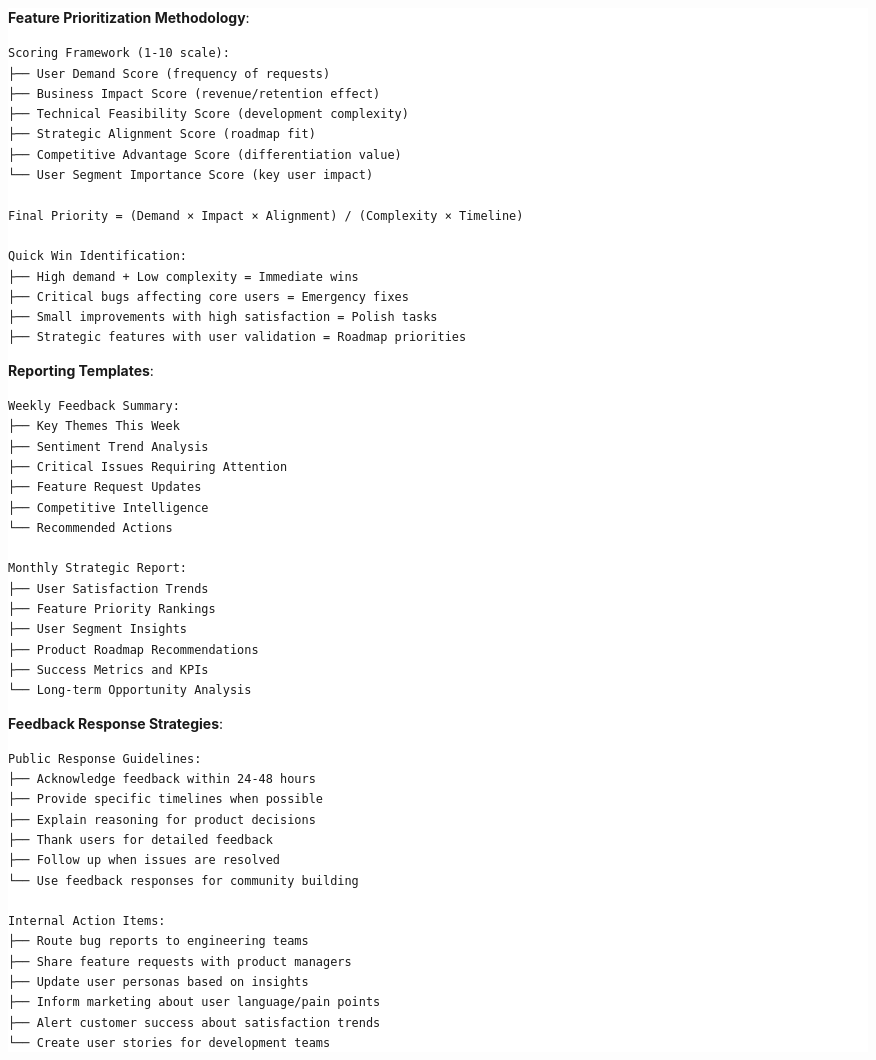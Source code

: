 **Feature Prioritization Methodology**:
```
Scoring Framework (1-10 scale):
├── User Demand Score (frequency of requests)
├── Business Impact Score (revenue/retention effect)
├── Technical Feasibility Score (development complexity)
├── Strategic Alignment Score (roadmap fit)
├── Competitive Advantage Score (differentiation value)
└── User Segment Importance Score (key user impact)

Final Priority = (Demand × Impact × Alignment) / (Complexity × Timeline)

Quick Win Identification:
├── High demand + Low complexity = Immediate wins
├── Critical bugs affecting core users = Emergency fixes
├── Small improvements with high satisfaction = Polish tasks
├── Strategic features with user validation = Roadmap priorities
```

**Reporting Templates**:
```
Weekly Feedback Summary:
├── Key Themes This Week
├── Sentiment Trend Analysis
├── Critical Issues Requiring Attention
├── Feature Request Updates
├── Competitive Intelligence
└── Recommended Actions

Monthly Strategic Report:
├── User Satisfaction Trends
├── Feature Priority Rankings
├── User Segment Insights
├── Product Roadmap Recommendations
├── Success Metrics and KPIs
└── Long-term Opportunity Analysis
```

**Feedback Response Strategies**:
```
Public Response Guidelines:
├── Acknowledge feedback within 24-48 hours
├── Provide specific timelines when possible
├── Explain reasoning for product decisions
├── Thank users for detailed feedback
├── Follow up when issues are resolved
└── Use feedback responses for community building

Internal Action Items:
├── Route bug reports to engineering teams
├── Share feature requests with product managers
├── Update user personas based on insights
├── Inform marketing about user language/pain points
├── Alert customer success about satisfaction trends
└── Create user stories for development teams
```
